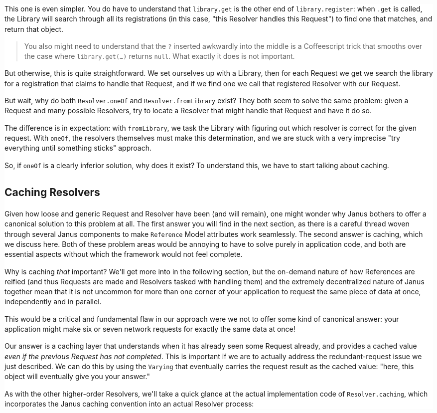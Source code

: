 This one is even simpler. You do have to understand that `library.get` is the
other end of `library.register`: when `.get` is called, the Library will search
through all its registrations (in this case, "this Resolver handles this Request")
to find one that matches, and return that object.

> You also might need to understand that the `?` inserted awkwardly into the middle
> is a Coffeescript trick that smooths over the case where `library.get(…)` returns
> `null`. What exactly it does is not important.

But otherwise, this is quite straightforward. We set ourselves up with a Library,
then for each Request we get we search the library for a registration that claims
to handle that Request, and if we find one we call that registered Resolver with
our Request.

But wait, why do both `Resolver.oneOf` and `Resolver.fromLibrary` exist? They both
seem to solve the same problem: given a Request and many possible Resolvers, try
to locate a Resolver that might handle that Request and have it do so.

The difference is in expectation: with `fromLibrary`, we task the Library with
figuring out which resolver is correct for the given request. With `oneOf`, the
resolvers themselves must make this determination, and we are stuck with a very
imprecise "try everything until something sticks" approach.

So, if `oneOf` is a clearly inferior solution, why does it exist? To understand
this, we have to start talking about caching.

Caching Resolvers
-----------------

Given how loose and generic Request and Resolver have been (and will remain), one
might wonder why Janus bothers to offer a canonical solution to this problem at
all. The first answer you will find in the next section, as there is a careful
thread woven through several Janus components to make `Reference` Model attributes
work seamlessly. The second answer is caching, which we discuss here. Both of
these problem areas would be annoying to have to solve purely in application code,
and both are essential aspects without which the framework would not feel complete.

Why is caching _that_ important? We'll get more into in the following section,
but the on-demand nature of how References are reified (and thus Requests are made
and Resolvers tasked with handling them) and the extremely decentralized nature
of Janus together mean that it is not uncommon for more than one corner of your
application to request the same piece of data at once, independently and in parallel.

This would be a critical and fundamental flaw in our approach were we not to offer
some kind of canonical answer: your application might make six or seven network
requests for exactly the same data at once!

Our answer is a caching layer that understands when it has already seen some Request
already, and provides a cached value _even if the previous Request has not completed_.
This is important if we are to actually address the redundant-request issue we
just described. We can do this by using the `Varying` that eventually carries the
request result as the cached value: "here, this object will eventually give you
your answer."

As with the other higher-order Resolvers, we'll take a quick glance at the actual
implementation code of `Resolver.caching`, which incorporates the Janus caching
convention into an actual Resolver process:
